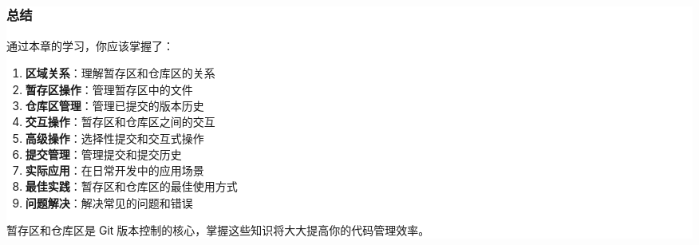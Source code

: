 ### 总结

通过本章的学习，你应该掌握了：

1. **区域关系**：理解暂存区和仓库区的关系
2. **暂存区操作**：管理暂存区中的文件
3. **仓库区管理**：管理已提交的版本历史
4. **交互操作**：暂存区和仓库区之间的交互
5. **高级操作**：选择性提交和交互式操作
6. **提交管理**：管理提交和提交历史
7. **实际应用**：在日常开发中的应用场景
8. **最佳实践**：暂存区和仓库区的最佳使用方式
9. **问题解决**：解决常见的问题和错误

暂存区和仓库区是 Git 版本控制的核心，掌握这些知识将大大提高你的代码管理效率。